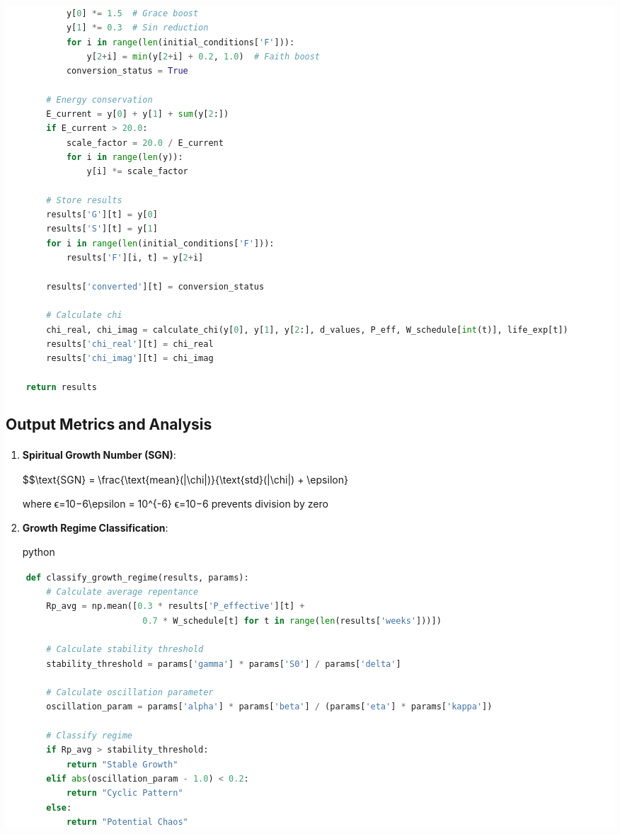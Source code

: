 ```python
            y[0] *= 1.5  # Grace boost
            y[1] *= 0.3  # Sin reduction
            for i in range(len(initial_conditions['F'])):
                y[2+i] = min(y[2+i] + 0.2, 1.0)  # Faith boost
            conversion_status = True
        
        # Energy conservation
        E_current = y[0] + y[1] + sum(y[2:])
        if E_current > 20.0:
            scale_factor = 20.0 / E_current
            for i in range(len(y)):
                y[i] *= scale_factor
        
        # Store results
        results['G'][t] = y[0]
        results['S'][t] = y[1]
        for i in range(len(initial_conditions['F'])):
            results['F'][i, t] = y[2+i]
        
        results['converted'][t] = conversion_status
        
        # Calculate chi
        chi_real, chi_imag = calculate_chi(y[0], y[1], y[2:], d_values, P_eff, W_schedule[int(t)], life_exp[t])
        results['chi_real'][t] = chi_real
        results['chi_imag'][t] = chi_imag
    
    return results
```
   
   
## Output Metrics and Analysis   
   
1. **Spiritual Growth Number (SGN)**:   
       
    $$\text{SGN} = \frac{\text{mean}(|\chi|)}{\text{std}(|\chi|) + \epsilon}   
       
    where ϵ=10−6\epsilon = 10^{-6} ϵ=10−6 prevents division by zero   
2. **Growth Regime Classification**:   
       
    python   
       
```python
    def classify_growth_regime(results, params):
        # Calculate average repentance
        Rp_avg = np.mean([0.3 * results['P_effective'][t] + 
                           0.7 * W_schedule[t] for t in range(len(results['weeks']))])
        
        # Calculate stability threshold
        stability_threshold = params['gamma'] * params['S0'] / params['delta']
        
        # Calculate oscillation parameter
        oscillation_param = params['alpha'] * params['beta'] / (params['eta'] * params['kappa'])
        
        # Classify regime
        if Rp_avg > stability_threshold:
            return "Stable Growth"
        elif abs(oscillation_param - 1.0) < 0.2:
            return "Cyclic Pattern"
        else:
            return "Potential Chaos"
```
   